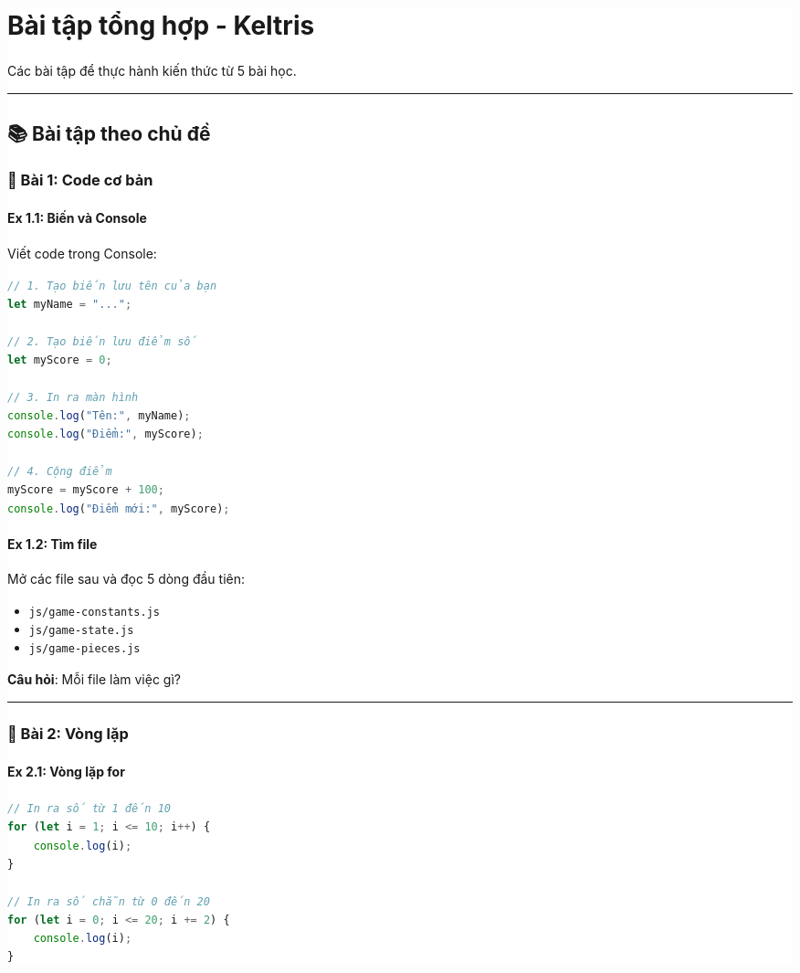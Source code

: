 # Bài tập tổng hợp - Keltris

Các bài tập để thực hành kiến thức từ 5 bài học.

---

## 📚 Bài tập theo chủ đề

### 🎯 Bài 1: Code cơ bản

#### Ex 1.1: Biến và Console

Viết code trong Console:

```javascript
// 1. Tạo biến lưu tên của bạn
let myName = "...";

// 2. Tạo biến lưu điểm số
let myScore = 0;

// 3. In ra màn hình
console.log("Tên:", myName);
console.log("Điểm:", myScore);

// 4. Cộng điểm
myScore = myScore + 100;
console.log("Điểm mới:", myScore);
```

#### Ex 1.2: Tìm file

Mở các file sau và đọc 5 dòng đầu tiên:
- `js/game-constants.js`
- `js/game-state.js`
- `js/game-pieces.js`

**Câu hỏi**: Mỗi file làm việc gì?

---

### 🔄 Bài 2: Vòng lặp

#### Ex 2.1: Vòng lặp for

```javascript
// In ra số từ 1 đến 10
for (let i = 1; i <= 10; i++) {
    console.log(i);
}

// In ra số chẵn từ 0 đến 20
for (let i = 0; i <= 20; i += 2) {
    console.log(i);
}
```
